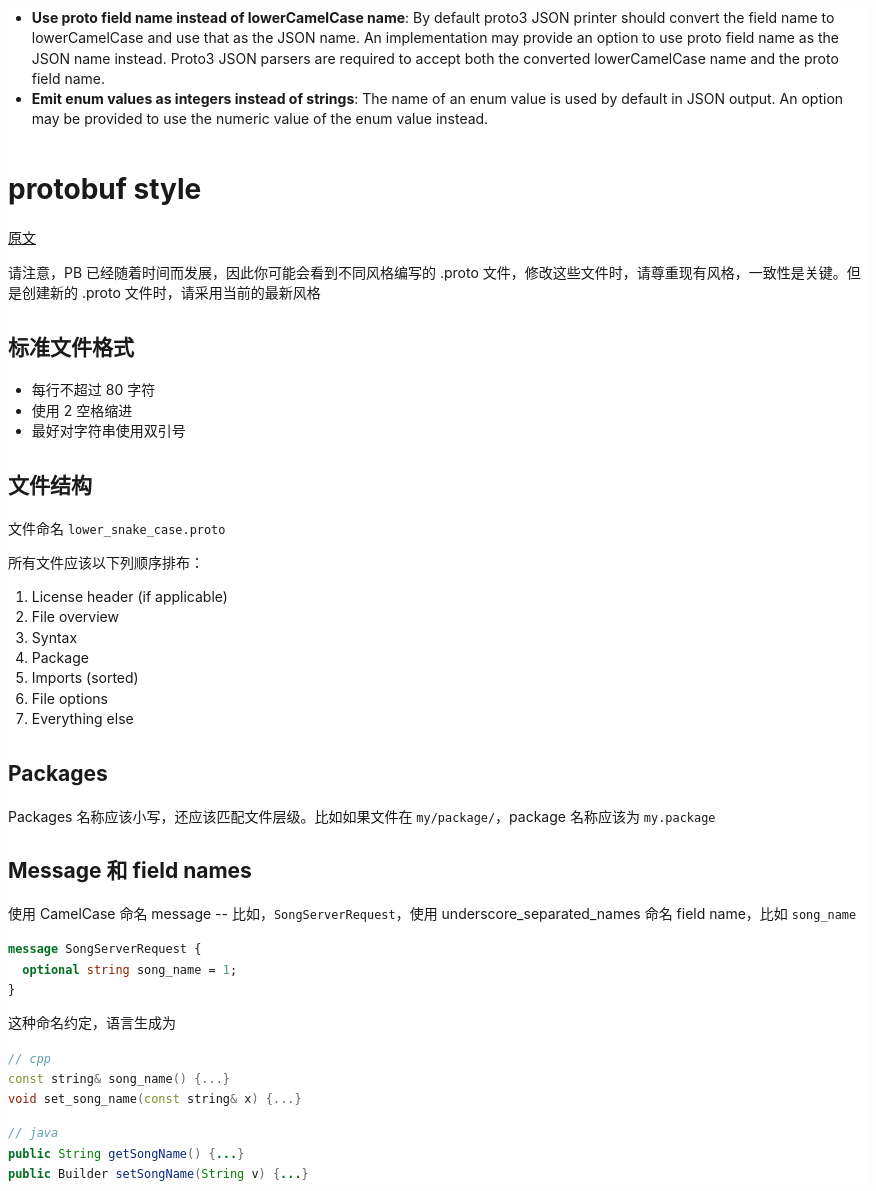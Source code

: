 - **Use proto field name instead of lowerCamelCase name**: By default proto3 JSON printer should convert the field name to lowerCamelCase and use that as the JSON name. An implementation may provide an option to use proto field name as the JSON name instead. Proto3 JSON parsers are required to accept both the converted lowerCamelCase name and the proto field name.
- **Emit enum values as integers instead of strings**: The name of an enum value is used by default in JSON output. An option may be provided to use the numeric value of the enum value instead.

# protobuf style
[原文](https://developers.google.com/protocol-buffers/docs/style)

请注意，PB 已经随着时间而发展，因此你可能会看到不同风格编写的 .proto 文件，修改这些文件时，请尊重现有风格，一致性是关键。但是创建新的 .proto 文件时，请采用当前的最新风格
## 标准文件格式
- 每行不超过 80 字符
- 使用 2 空格缩进
- 最好对字符串使用双引号

## 文件结构

文件命名 `lower_snake_case.proto`

所有文件应该以下列顺序排布：
1. License header (if applicable)
2. File overview
3. Syntax
4. Package
5. Imports (sorted)
6. File options
7. Everything else 

## Packages
Packages 名称应该小写，还应该匹配文件层级。比如如果文件在 `my/package/`，package 名称应该为 `my.package`

## Message 和 field names
使用 CamelCase 命名 message -- 比如，`SongServerRequest`，使用 underscore_separated_names 命名 field name，比如 `song_name`

```proto
message SongServerRequest {
  optional string song_name = 1;
}
```
这种命名约定，语言生成为

```cpp
// cpp
const string& song_name() {...}
void set_song_name(const string& x) {...}
```

```java
// java
public String getSongName() {...}
public Builder setSongName(String v) {...}
```
